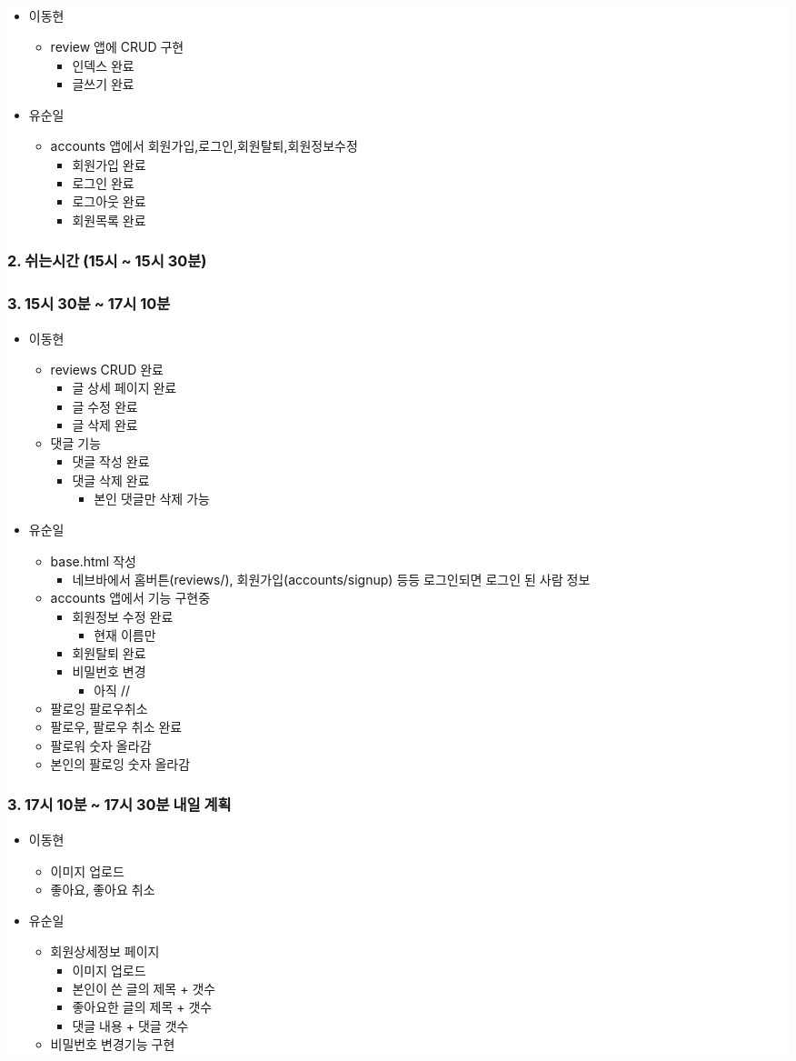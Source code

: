 - 이동현
  - review 앱에 CRUD 구현
    - 인덱스 완료
    - 글쓰기 완료

- 유순일
  - accounts 앱에서 회원가입,로그인,회원탈퇴,회원정보수정
    - 회원가입 완료
    - 로그인 완료
    - 로그아웃 완료
    - 회원목록 완료

### 2. 쉬는시간 (15시 ~ 15시 30분)

### 3. 15시 30분 ~ 17시 10분
- 이동현
  - reviews CRUD 완료
    - 글 상세 페이지 완료
    - 글 수정 완료
    - 글 삭제 완료
  - 댓글 기능
    - 댓글 작성 완료
    - 댓글 삭제 완료
      - 본인 댓글만 삭제 가능

- 유순일
  - base.html 작성
    - 네브바에서 홈버튼(reviews/), 회원가입(accounts/signup) 등등 로그인되면 로그인 된 사람 정보
  - accounts 앱에서 기능 구현중
    - 회원정보 수정 완료
      - 현재 이름만
    - 회원탈퇴 완료
    - 비밀번호 변경
      - 아직 //
  - 팔로잉 팔로우취소
   - 팔로우, 팔로우 취소 완료
    - 팔로워 숫자 올라감
    - 본인의 팔로잉 숫자 올라감

### 3. 17시 10분 ~ 17시 30분 내일 계획

  - 이동현
    - 이미지 업로드
    - 좋아요, 좋아요 취소

  - 유순일
    - 회원상세정보 페이지
      - 이미지 업로드
      - 본인이 쓴 글의 제목 + 갯수
      - 좋아요한 글의 제목 + 갯수
      - 댓글 내용 + 댓글 갯수
    - 비밀번호 변경기능 구현
 